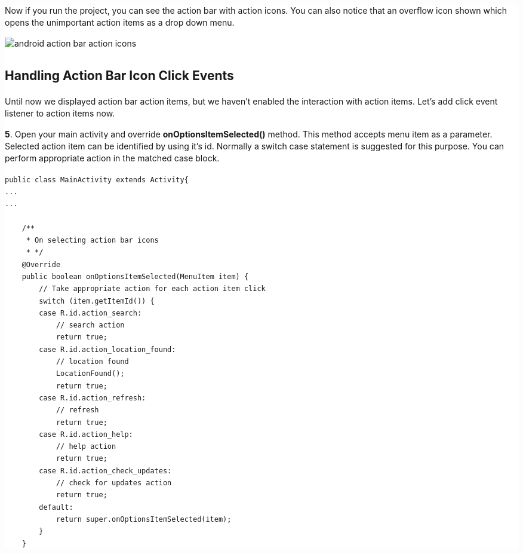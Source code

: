 Now if you run the project, you can see the action bar with action
icons. You can also notice that an overflow icon shown which opens the
unimportant action items as a drop down menu.

![android action bar action
icons](http://www.androidhive.info/wp-content/uploads/2013/11/android-action-bar-action-items.png)

  

Handling Action Bar Icon Click Events
-------------------------------------

Until now we displayed action bar action items, but we haven’t enabled
the interaction with action items. Let’s add click event listener to
action items now.

**5**. Open your main activity and override **onOptionsItemSelected()**
method. This method accepts menu item as a parameter. Selected action
item can be identified by using it’s id. Normally a switch case
statement is suggested for this purpose. You can perform appropriate
action in the matched case block.

    public class MainActivity extends Activity{
    ...
    ...

        /**
         * On selecting action bar icons
         * */
        @Override
        public boolean onOptionsItemSelected(MenuItem item) {
            // Take appropriate action for each action item click
            switch (item.getItemId()) {
            case R.id.action_search:
                // search action
                return true;
            case R.id.action_location_found:
                // location found
                LocationFound();
                return true;
            case R.id.action_refresh:
                // refresh
                return true;
            case R.id.action_help:
                // help action
                return true;
            case R.id.action_check_updates:
                // check for updates action
                return true;
            default:
                return super.onOptionsItemSelected(item);
            }
        }
